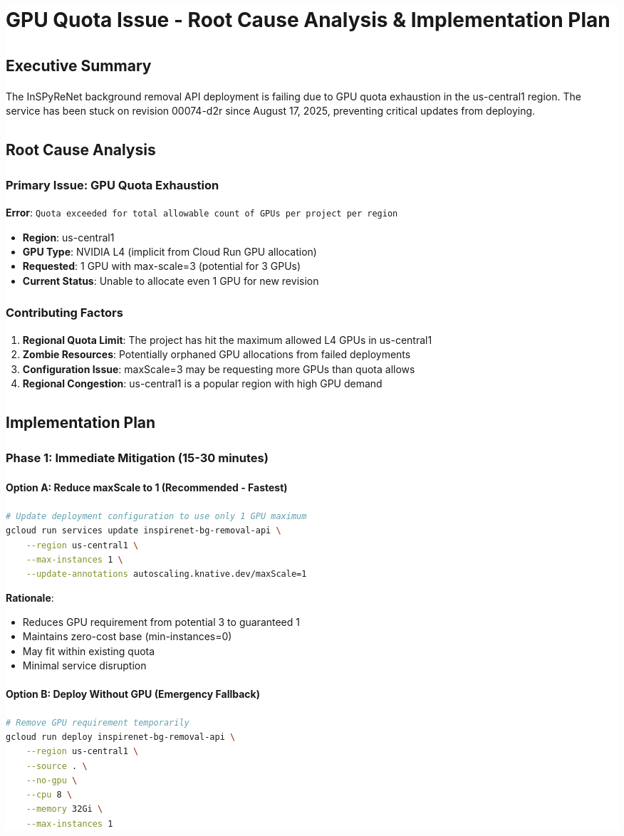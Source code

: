 # GPU Quota Issue - Root Cause Analysis & Implementation Plan

## Executive Summary
The InSPyReNet background removal API deployment is failing due to GPU quota exhaustion in the us-central1 region. The service has been stuck on revision 00074-d2r since August 17, 2025, preventing critical updates from deploying.

## Root Cause Analysis

### Primary Issue: GPU Quota Exhaustion
**Error**: `Quota exceeded for total allowable count of GPUs per project per region`
- **Region**: us-central1
- **GPU Type**: NVIDIA L4 (implicit from Cloud Run GPU allocation)
- **Requested**: 1 GPU with max-scale=3 (potential for 3 GPUs)
- **Current Status**: Unable to allocate even 1 GPU for new revision

### Contributing Factors
1. **Regional Quota Limit**: The project has hit the maximum allowed L4 GPUs in us-central1
2. **Zombie Resources**: Potentially orphaned GPU allocations from failed deployments
3. **Configuration Issue**: maxScale=3 may be requesting more GPUs than quota allows
4. **Regional Congestion**: us-central1 is a popular region with high GPU demand

## Implementation Plan

### Phase 1: Immediate Mitigation (15-30 minutes)

#### Option A: Reduce maxScale to 1 (Recommended - Fastest)
```bash
# Update deployment configuration to use only 1 GPU maximum
gcloud run services update inspirenet-bg-removal-api \
    --region us-central1 \
    --max-instances 1 \
    --update-annotations autoscaling.knative.dev/maxScale=1
```

**Rationale**: 
- Reduces GPU requirement from potential 3 to guaranteed 1
- Maintains zero-cost base (min-instances=0)
- May fit within existing quota
- Minimal service disruption

#### Option B: Deploy Without GPU (Emergency Fallback)
```bash
# Remove GPU requirement temporarily
gcloud run deploy inspirenet-bg-removal-api \
    --region us-central1 \
    --source . \
    --no-gpu \
    --cpu 8 \
    --memory 32Gi \
    --max-instances 1
```
